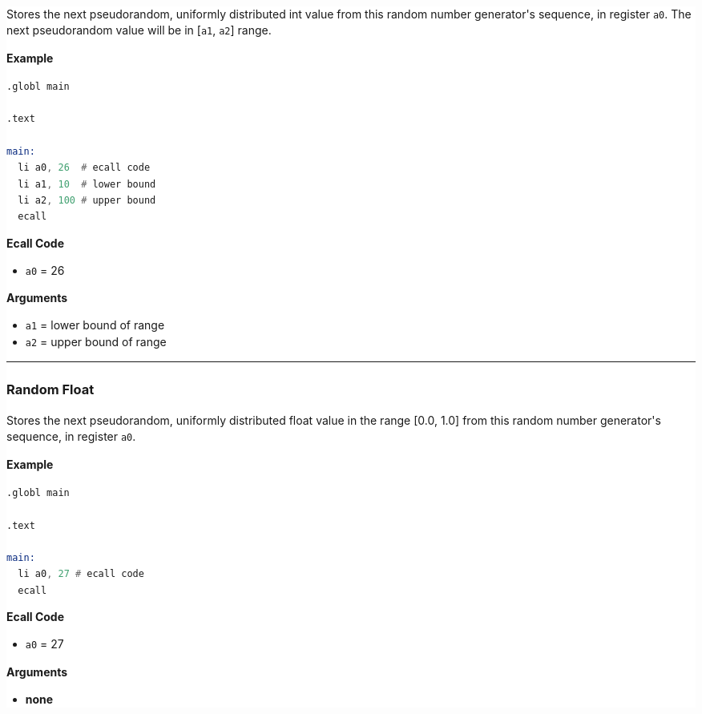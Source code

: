 Stores the next pseudorandom, uniformly distributed int value from this random number generator's sequence, in register `a0`. The next pseudorandom value will be in [`a1`, `a2`] range.

**Example**

```asm
.globl main

.text

main:
  li a0, 26  # ecall code
  li a1, 10  # lower bound
  li a2, 100 # upper bound
  ecall
```

**Ecall Code**

* `a0` = 26

**Arguments**

* `a1` = lower bound of range
* `a2` = upper bound of range

***

### Random Float

Stores the next pseudorandom, uniformly distributed float value in the range [0.0, 1.0] from this random number generator's sequence, in register `a0`.

**Example**

```asm
.globl main

.text

main:
  li a0, 27 # ecall code
  ecall
```

**Ecall Code**

* `a0` = 27

**Arguments**

* **none**
